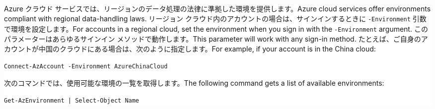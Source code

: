 <span data-ttu-id="f71c1-155">Azure クラウド サービスでは、リージョンのデータ処理の法律に準拠した環境を提供します。</span><span class="sxs-lookup"><span data-stu-id="f71c1-155">Azure cloud services offer environments compliant with regional data-handling laws.</span></span>
<span data-ttu-id="f71c1-156">リージョン クラウド内のアカウントの場合は、サインインするときに `-Environment` 引数で環境を設定します。</span><span class="sxs-lookup"><span data-stu-id="f71c1-156">For accounts in a regional cloud, set the environment when you sign in with the `-Environment` argument.</span></span>
<span data-ttu-id="f71c1-157">このパラメーターはあらゆるサインイン メソッドで動作します。</span><span class="sxs-lookup"><span data-stu-id="f71c1-157">This parameter will work with any sign-in method.</span></span> <span data-ttu-id="f71c1-158">たとえば、ご自身のアカウントが中国のクラウドにある場合は、次のように指定します。</span><span class="sxs-lookup"><span data-stu-id="f71c1-158">For example, if your account is in the China cloud:</span></span>

```azurepowershell-interactive
Connect-AzAccount -Environment AzureChinaCloud
```

<span data-ttu-id="f71c1-159">次のコマンドでは、使用可能な環境の一覧を取得します。</span><span class="sxs-lookup"><span data-stu-id="f71c1-159">The following command gets a list of available environments:</span></span>

```azurepowershell-interactive
Get-AzEnvironment | Select-Object Name
```
